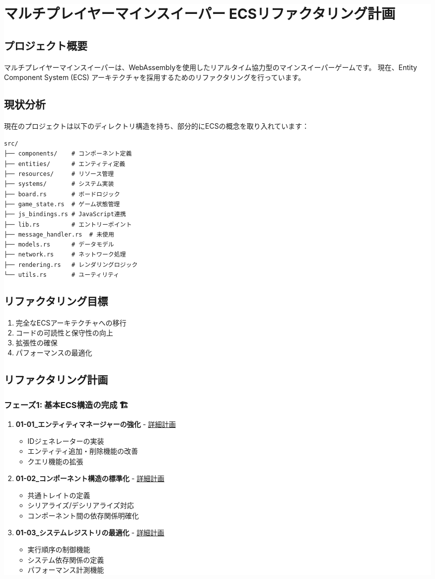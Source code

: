 # マルチプレイヤーマインスイーパー ECSリファクタリング計画

## プロジェクト概要

マルチプレイヤーマインスイーパーは、WebAssemblyを使用したリアルタイム協力型のマインスイーパーゲームです。
現在、Entity Component System (ECS) アーキテクチャを採用するためのリファクタリングを行っています。

## 現状分析

現在のプロジェクトは以下のディレクトリ構造を持ち、部分的にECSの概念を取り入れています：

```
src/
├── components/    # コンポーネント定義
├── entities/      # エンティティ定義
├── resources/     # リソース管理
├── systems/       # システム実装
├── board.rs       # ボードロジック
├── game_state.rs  # ゲーム状態管理
├── js_bindings.rs # JavaScript連携
├── lib.rs         # エントリーポイント
├── message_handler.rs  # 未使用
├── models.rs      # データモデル
├── network.rs     # ネットワーク処理
├── rendering.rs   # レンダリングロジック
└── utils.rs       # ユーティリティ
```

## リファクタリング目標

1. 完全なECSアーキテクチャへの移行
2. コードの可読性と保守性の向上
3. 拡張性の確保
4. パフォーマンスの最適化

## リファクタリング計画

### フェーズ1: 基本ECS構造の完成 🏗️

1. **01-01_エンティティマネージャーの強化** - [詳細計画](./01_基本ECS構造の完成/01-01_エンティティマネージャーの強化.md)
   - IDジェネレーターの実装
   - エンティティ追加・削除機能の改善
   - クエリ機能の拡張

2. **01-02_コンポーネント構造の標準化** - [詳細計画](./01_基本ECS構造の完成/01-02_コンポーネント構造の標準化.md)
   - 共通トレイトの定義
   - シリアライズ/デシリアライズ対応
   - コンポーネント間の依存関係明確化

3. **01-03_システムレジストリの最適化** - [詳細計画](./01_基本ECS構造の完成/01-03_システムレジストリの最適化.md)
   - 実行順序の制御機能
   - システム依存関係の定義
   - パフォーマンス計測機能
